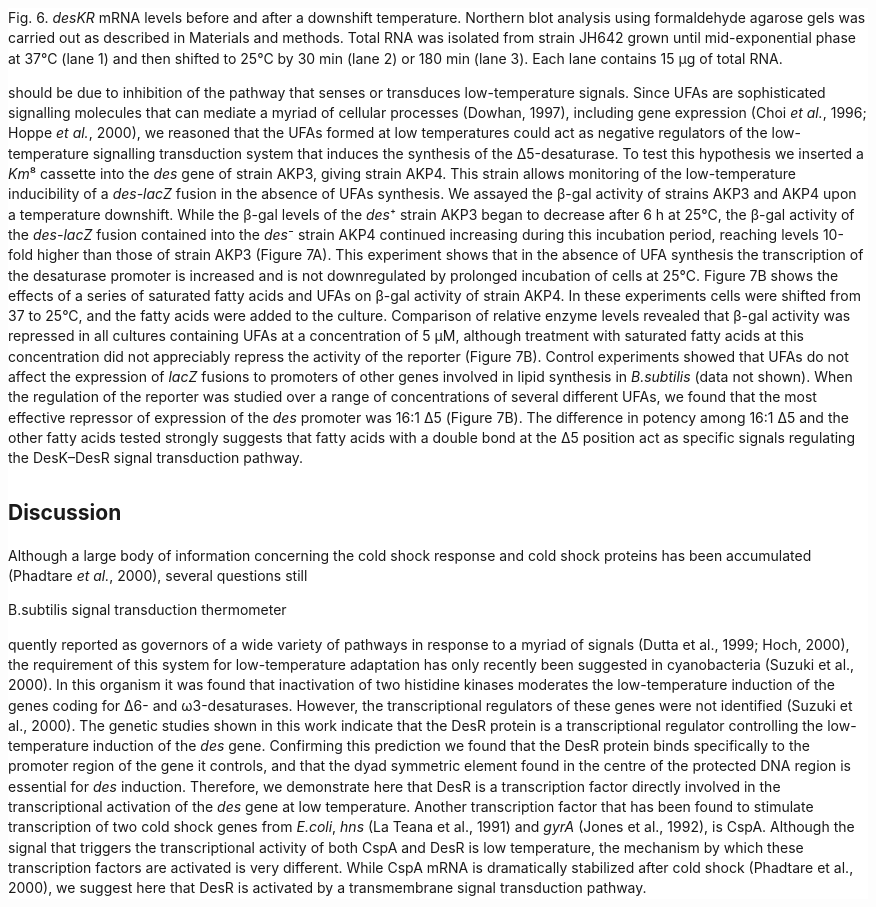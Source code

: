 Fig. 6. *desKR* mRNA levels before and after a downshift temperature. Northern blot analysis using formaldehyde agarose gels was carried out as described in Materials and methods. Total RNA was isolated from strain JH642 grown until mid-exponential phase at 37°C (lane 1) and then shifted to 25°C by 30 min (lane 2) or 180 min (lane 3). Each lane contains 15 μg of total RNA.

should be due to inhibition of the pathway that senses or transduces low-temperature signals. Since UFAs are sophisticated signalling molecules that can mediate a myriad of cellular processes (Dowhan, 1997), including gene expression (Choi *et al.*, 1996; Hoppe *et al.*, 2000), we reasoned that the UFAs formed at low temperatures could act as negative regulators of the low-temperature signalling transduction system that induces the synthesis of the Δ5-desaturase. To test this hypothesis we inserted a *Km*⁸ cassette into the *des* gene of strain AKP3, giving strain AKP4. This strain allows monitoring of the low-temperature inducibility of a *des-lacZ* fusion in the absence of UFAs synthesis. We assayed the β-gal activity of strains AKP3 and AKP4 upon a temperature downshift. While the β-gal levels of the *des*⁺ strain AKP3 began to decrease after 6 h at 25°C, the β-gal activity of the *des-lacZ* fusion contained into the *des*⁻ strain AKP4 continued increasing during this incubation period, reaching levels 10-fold higher than those of strain AKP3 (Figure 7A). This experiment shows that in the absence of UFA synthesis the transcription of the desaturase promoter is increased and is not downregulated by prolonged incubation of cells at 25°C. Figure 7B shows the effects of a series of saturated fatty acids and UFAs on β-gal activity of strain AKP4. In these experiments cells were shifted from 37 to 25°C, and the fatty acids were added to the culture. Comparison of relative enzyme levels revealed that β-gal activity was repressed in all cultures containing UFAs at a concentration of 5 μM, although treatment with saturated fatty acids at this concentration did not appreciably repress the activity of the reporter (Figure 7B). Control experiments showed that UFAs do not affect the expression of *lacZ* fusions to promoters of other genes involved in lipid synthesis in *B.subtilis* (data not shown). When the regulation of the reporter was studied over a range of concentrations of several different UFAs, we found that the most effective repressor of expression of the *des* promoter was 16:1 Δ5 (Figure 7B). The difference in potency among 16:1 Δ5 and the other fatty acids tested strongly suggests that fatty acids with a double bond at the Δ5 position act as specific signals regulating the DesK–DesR signal transduction pathway.

## Discussion

Although a large body of information concerning the cold shock response and cold shock proteins has been accumulated (Phadtare *et al.*, 2000), several questions still

B.subtilis signal transduction thermometer

quently reported as governors of a wide variety of pathways in response to a myriad of signals (Dutta et al., 1999; Hoch, 2000), the requirement of this system for low-temperature adaptation has only recently been suggested in cyanobacteria (Suzuki et al., 2000). In this organism it was found that inactivation of two histidine kinases moderates the low-temperature induction of the genes coding for Δ6- and ω3-desaturases. However, the transcriptional regulators of these genes were not identified (Suzuki et al., 2000). The genetic studies shown in this work indicate that the DesR protein is a transcriptional regulator controlling the low-temperature induction of the *des* gene. Confirming this prediction we found that the DesR protein binds specifically to the promoter region of the gene it controls, and that the dyad symmetric element found in the centre of the protected DNA region is essential for *des* induction. Therefore, we demonstrate here that DesR is a transcription factor directly involved in the transcriptional activation of the *des* gene at low temperature. Another transcription factor that has been found to stimulate transcription of two cold shock genes from *E.coli*, *hns* (La Teana et al., 1991) and *gyrA* (Jones et al., 1992), is CspA. Although the signal that triggers the transcriptional activity of both CspA and DesR is low temperature, the mechanism by which these transcription factors are activated is very different. While CspA mRNA is dramatically stabilized after cold shock (Phadtare et al., 2000), we suggest here that DesR is activated by a transmembrane signal transduction pathway.
